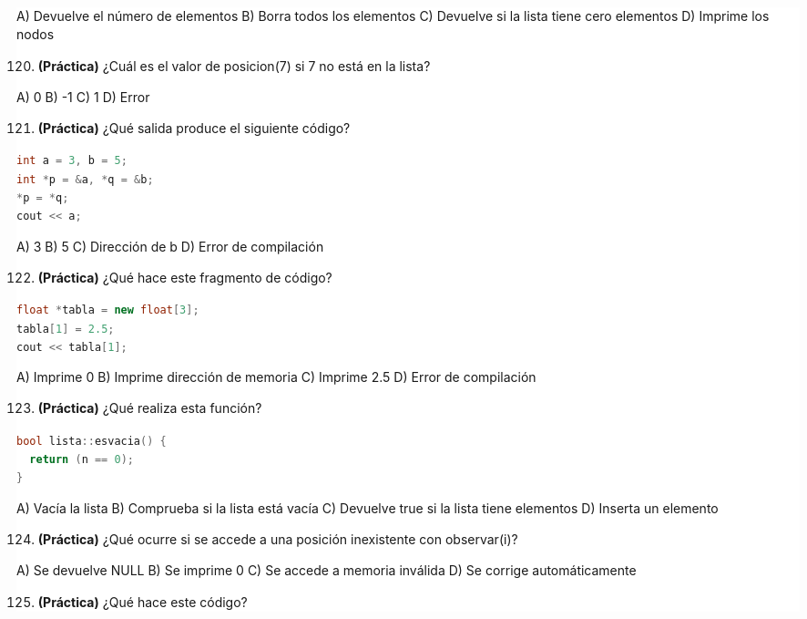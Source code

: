 A) Devuelve el número de elementos
B) Borra todos los elementos
C) Devuelve si la lista tiene cero elementos
D) Imprime los nodos

120. **(Práctica)** ¿Cuál es el valor de posicion(7) si 7 no está en la lista?

A) 0
B) -1
C) 1
D) Error


121. **(Práctica)** ¿Qué salida produce el siguiente código?

```cpp
int a = 3, b = 5;
int *p = &a, *q = &b;
*p = *q;
cout << a;
```
A) 3
B) 5
C) Dirección de b
D) Error de compilación

122. **(Práctica)** ¿Qué hace este fragmento de código?

```cpp
float *tabla = new float[3];
tabla[1] = 2.5;
cout << tabla[1];
```
A) Imprime 0
B) Imprime dirección de memoria
C) Imprime 2.5
D) Error de compilación

123. **(Práctica)** ¿Qué realiza esta función?

```cpp
bool lista::esvacia() {
  return (n == 0);
}
```
A) Vacía la lista
B) Comprueba si la lista está vacía
C) Devuelve true si la lista tiene elementos
D) Inserta un elemento

124. **(Práctica)** ¿Qué ocurre si se accede a una posición inexistente con observar(i)?

A) Se devuelve NULL
B) Se imprime 0
C) Se accede a memoria inválida
D) Se corrige automáticamente

125. **(Práctica)** ¿Qué hace este código?
